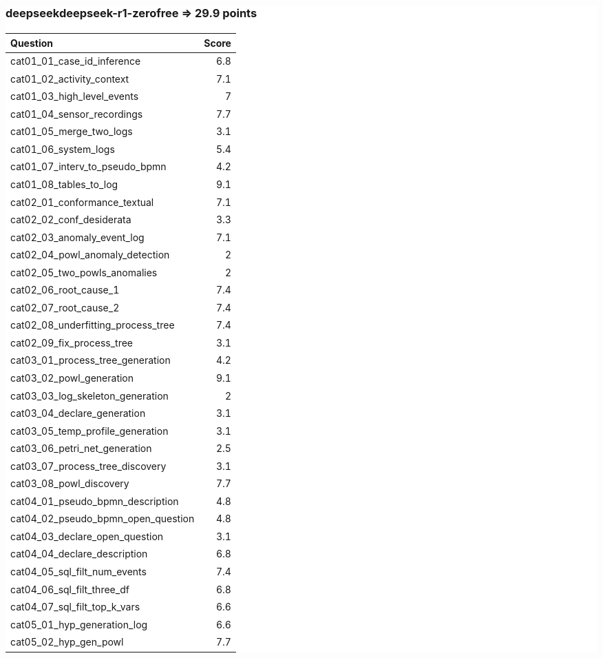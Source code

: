 

### deepseekdeepseek-r1-zerofree   => 29.9 points

| Question                           |   Score |
|:-----------------------------------|--------:|
| cat01_01_case_id_inference         |     6.8 |
| cat01_02_activity_context          |     7.1 |
| cat01_03_high_level_events         |     7   |
| cat01_04_sensor_recordings         |     7.7 |
| cat01_05_merge_two_logs            |     3.1 |
| cat01_06_system_logs               |     5.4 |
| cat01_07_interv_to_pseudo_bpmn     |     4.2 |
| cat01_08_tables_to_log             |     9.1 |
| cat02_01_conformance_textual       |     7.1 |
| cat02_02_conf_desiderata           |     3.3 |
| cat02_03_anomaly_event_log         |     7.1 |
| cat02_04_powl_anomaly_detection    |     2   |
| cat02_05_two_powls_anomalies       |     2   |
| cat02_06_root_cause_1              |     7.4 |
| cat02_07_root_cause_2              |     7.4 |
| cat02_08_underfitting_process_tree |     7.4 |
| cat02_09_fix_process_tree          |     3.1 |
| cat03_01_process_tree_generation   |     4.2 |
| cat03_02_powl_generation           |     9.1 |
| cat03_03_log_skeleton_generation   |     2   |
| cat03_04_declare_generation        |     3.1 |
| cat03_05_temp_profile_generation   |     3.1 |
| cat03_06_petri_net_generation      |     2.5 |
| cat03_07_process_tree_discovery    |     3.1 |
| cat03_08_powl_discovery            |     7.7 |
| cat04_01_pseudo_bpmn_description   |     4.8 |
| cat04_02_pseudo_bpmn_open_question |     4.8 |
| cat04_03_declare_open_question     |     3.1 |
| cat04_04_declare_description       |     6.8 |
| cat04_05_sql_filt_num_events       |     7.4 |
| cat04_06_sql_filt_three_df         |     6.8 |
| cat04_07_sql_filt_top_k_vars       |     6.6 |
| cat05_01_hyp_generation_log        |     6.6 |
| cat05_02_hyp_gen_powl              |     7.7 |